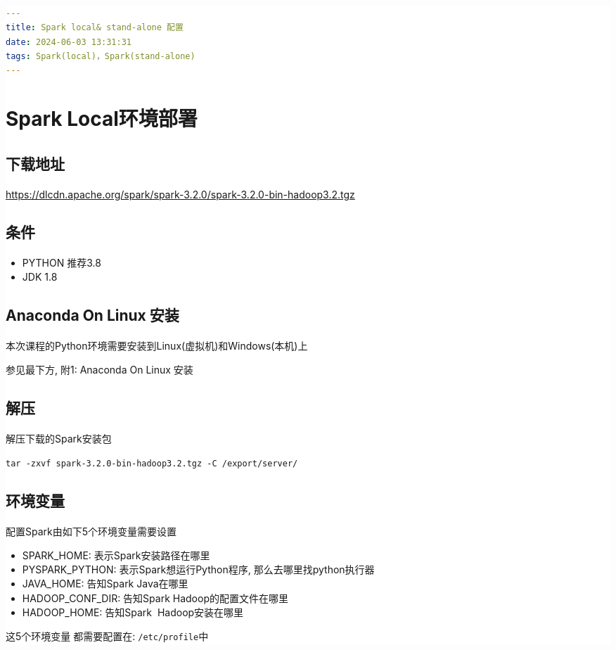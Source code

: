 ```yaml
---
title: Spark local& stand-alone 配置
date: 2024-06-03 13:31:31
tags: Spark(local)，Spark(stand-alone)
---
```


# Spark Local环境部署

## 下载地址

https://dlcdn.apache.org/spark/spark-3.2.0/spark-3.2.0-bin-hadoop3.2.tgz



## 条件


- PYTHON 推荐3.8
- JDK 1.8



## Anaconda On Linux 安装

本次课程的Python环境需要安装到Linux(虚拟机)和Windows(本机)上

参见最下方, 附1: Anaconda On Linux 安装



## 解压

解压下载的Spark安装包

`tar -zxvf spark-3.2.0-bin-hadoop3.2.tgz -C /export/server/`



## 环境变量


配置Spark由如下5个环境变量需要设置


-  SPARK_HOME: 表示Spark安装路径在哪里 
-  PYSPARK_PYTHON: 表示Spark想运行Python程序, 那么去哪里找python执行器 
-  JAVA_HOME: 告知Spark Java在哪里 
-  HADOOP_CONF_DIR: 告知Spark Hadoop的配置文件在哪里 
-  HADOOP_HOME: 告知Spark  Hadoop安装在哪里 



这5个环境变量 都需要配置在: `/etc/profile`中
​
